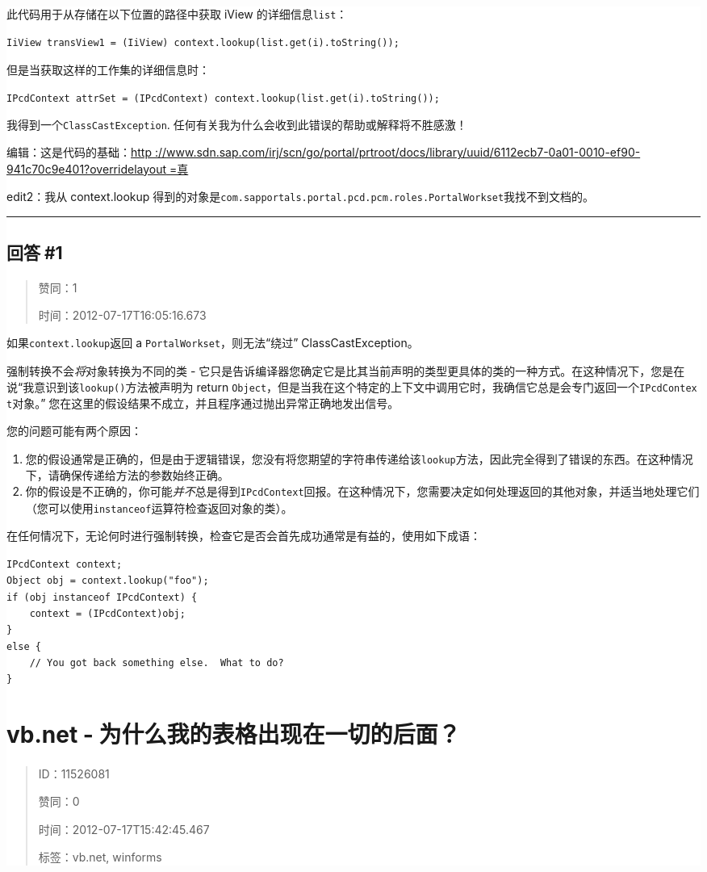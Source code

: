 此代码用于从存储在以下位置的路径中获取 iView 的详细信息`list`：

```
IiView transView1 = (IiView) context.lookup(list.get(i).toString()); 
```

但是当获取这样的工作集的详细信息时：

```
IPcdContext attrSet = (IPcdContext) context.lookup(list.get(i).toString()); 
```

我得到一个`ClassCastException`. 任何有关我为什么会收到此错误的帮助或解释将不胜感激！

编辑：这是代码的基础：[http ://www.sdn.sap.com/irj/scn/go/portal/prtroot/docs/library/uuid/6112ecb7-0a01-0010-ef90-941c70c9e401?overridelayout =真](http://www.sdn.sap.com/irj/scn/go/portal/prtroot/docs/library/uuid/6112ecb7-0a01-0010-ef90-941c70c9e401?overridelayout=true)

edit2：我从 context.lookup 得到的对象是`com.sapportals.portal.pcd.pcm.roles.PortalWorkset`我找不到文档的。

* * *

## 回答 #1

> 赞同：1
> 
> 时间：2012-07-17T16:05:16.673

如果`context.lookup`返回 a `PortalWorkset`，则无法“绕过” ClassCastException。

强制转换不会*将*对象转换为不同的类 - 它只是告诉编译器您确定它是比其当前声明的类型更具体的类的一种方式。在这种情况下，您是在说“我意识到该`lookup()`方法被声明为 return `Object`，但是当我在这个特定的上下文中调用它时，我确信它总是会专门返回一个`IPcdContext`对象。” 您在这里的假设结果不成立，并且程序通过抛出异常正确地发出信号。

您的问题可能有两个原因：

1.  您的假设通常是正确的，但是由于逻辑错误，您没有将您期望的字符串传递给该`lookup`方法，因此完全得到了错误的东西。在这种情况下，请确保传递给方法的参数始终正确。
2.  你的假设是不正确的，你可能*并不*总是得到`IPcdContext`回报。在这种情况下，您需要决定如何处理返回的其他对象，并适当地处理它们（您可以使用`instanceof`运算符检查返回对象的类）。

在任何情况下，无论何时进行强制转换，检查它是否会首先成功通常是有益的，使用如下成语：

```
IPcdContext context;
Object obj = context.lookup("foo");
if (obj instanceof IPcdContext) {
    context = (IPcdContext)obj;
}
else {
    // You got back something else.  What to do?
} 
```

# vb.net - 为什么我的表格出现在一切的后面？

> ID：11526081
> 
> 赞同：0
> 
> 时间：2012-07-17T15:42:45.467
> 
> 标签：vb.net, winforms
